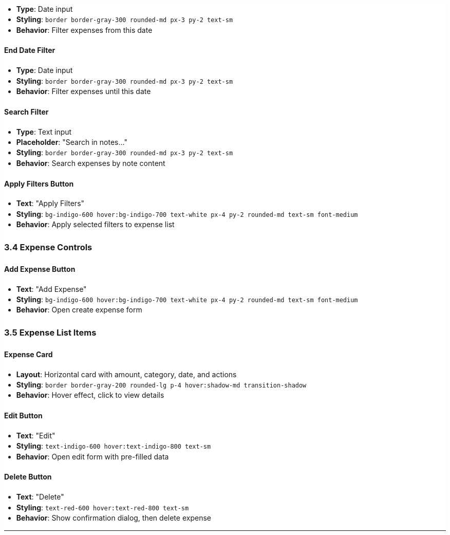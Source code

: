 - **Type**: Date input
- **Styling**: `border border-gray-300 rounded-md px-3 py-2 text-sm`
- **Behavior**: Filter expenses from this date

#### End Date Filter

- **Type**: Date input
- **Styling**: `border border-gray-300 rounded-md px-3 py-2 text-sm`
- **Behavior**: Filter expenses until this date

#### Search Filter

- **Type**: Text input
- **Placeholder**: "Search in notes..."
- **Styling**: `border border-gray-300 rounded-md px-3 py-2 text-sm`
- **Behavior**: Search expenses by note content

#### Apply Filters Button

- **Text**: "Apply Filters"
- **Styling**: `bg-indigo-600 hover:bg-indigo-700 text-white px-4 py-2 rounded-md text-sm font-medium`
- **Behavior**: Apply selected filters to expense list

### 3.4 Expense Controls

#### Add Expense Button

- **Text**: "Add Expense"
- **Styling**: `bg-indigo-600 hover:bg-indigo-700 text-white px-4 py-2 rounded-md text-sm font-medium`
- **Behavior**: Open create expense form

### 3.5 Expense List Items

#### Expense Card

- **Layout**: Horizontal card with amount, category, date, and actions
- **Styling**: `border border-gray-200 rounded-lg p-4 hover:shadow-md transition-shadow`
- **Behavior**: Hover effect, click to view details

#### Edit Button

- **Text**: "Edit"
- **Styling**: `text-indigo-600 hover:text-indigo-800 text-sm`
- **Behavior**: Open edit form with pre-filled data

#### Delete Button

- **Text**: "Delete"
- **Styling**: `text-red-600 hover:text-red-800 text-sm`
- **Behavior**: Show confirmation dialog, then delete expense

---
